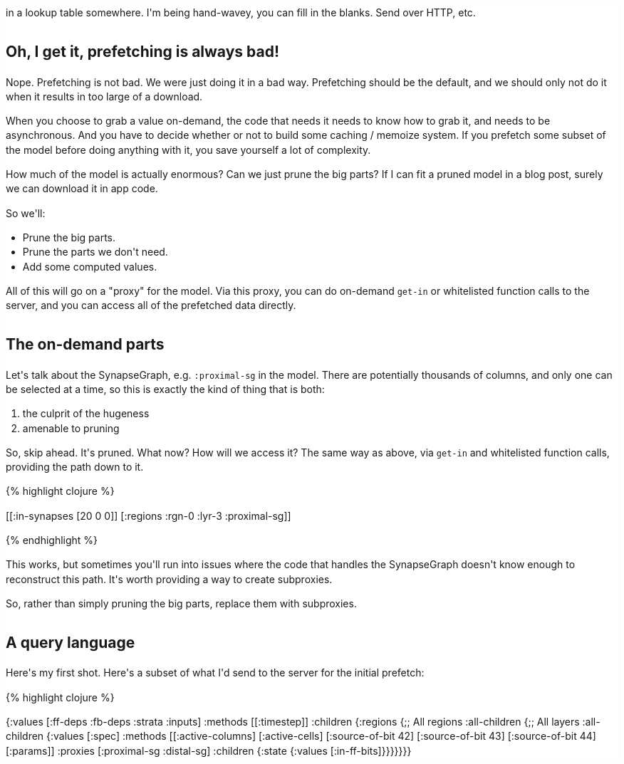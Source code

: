 in a lookup table somewhere. I'm being hand-wavey, you can fill in the blanks. Send over HTTP, etc.

## Oh, I get it, prefetching is always bad!

Nope. Prefetching is not bad. We were just doing it in a bad way. Prefetching should be the default, and we should only not do it when it results in too large of a download.

When you choose to grab a value on-demand, the code that needs it needs to know how to grab it, and needs to be asynchronous. And you have to decide whether or not to build some caching / memoize system. If you prefetch some subset of the model before doing anything with it, you save yourself a lot of complexity.

How much of the model is actually enormous? Can we just prune the big parts? If I can fit a pruned model in a blog post, surely we can download it in app code.

So we'll:

- Prune the big parts.
- Prune the parts we don't need.
- Add some computed values.

All of this will go on a "proxy" for the model. Via this proxy, you can do on-demand `get-in` or whitelisted function calls to the server, and you can access all of the prefetched data directly.

## The on-demand parts

Let's talk about the SynapseGraph, e.g. `:proximal-sg` in the model. There are potentially thousands of columns, and only one can be selected at a time, so this is exactly the kind of thing that is both:

1. the culprit of the hugeness
2. amenable to pruning

So, skip ahead. It's pruned. What now? How will we access it? The same way as above, via `get-in` and whitelisted function calls, providing the path down to it.

{% highlight clojure %}

[[:in-synapses [20 0 0]] [:regions :rgn-0 :lyr-3 :proximal-sg]]

{% endhighlight %}

This works, but sometimes you'll run into issues where the code that handles the SynapseGraph doesn't know enough to reconstruct this path. It's worth providing a way to create subproxies.

So, rather than simply pruning the big parts, replace them with subproxies.

## A query language

Here's my first shot. Here's a subset of what I'd send to the server for the initial prefetch:

{% highlight clojure %}

{:values [:ff-deps :fb-deps :strata :inputs]
 :methods [[:timestep]]
 :children {:regions
		{;; All regions
		 :all-children
		 {;; All layers
		  :all-children {:values [:spec]
				 :methods [[:active-columns]
					   [:active-cells]
					   [:source-of-bit 42]
					   [:source-of-bit 43]
					   [:source-of-bit 44]
					   [:params]]
				 :proxies [:proximal-sg
					   :distal-sg]
				 :children {:state {:values [:in-ff-bits]}}}}}}}
